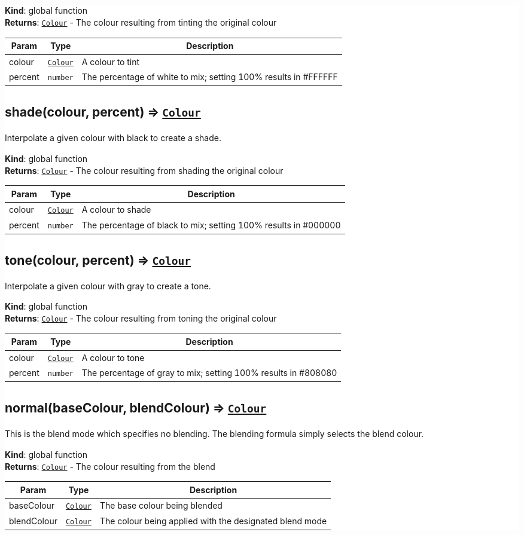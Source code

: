 **Kind**: global function  
**Returns**: [<code>Colour</code>](#Colour) - The colour resulting from tinting the original colour  

| Param | Type | Description |
| --- | --- | --- |
| colour | [<code>Colour</code>](#Colour) | A colour to tint |
| percent | <code>number</code> | The percentage of white to mix; setting 100% results in #FFFFFF |

<a name="shade"></a>

## shade(colour, percent) ⇒ [<code>Colour</code>](#Colour)
Interpolate a given colour with black to create a shade.

**Kind**: global function  
**Returns**: [<code>Colour</code>](#Colour) - The colour resulting from shading the original colour  

| Param | Type | Description |
| --- | --- | --- |
| colour | [<code>Colour</code>](#Colour) | A colour to shade |
| percent | <code>number</code> | The percentage of black to mix; setting 100% results in #000000 |

<a name="tone"></a>

## tone(colour, percent) ⇒ [<code>Colour</code>](#Colour)
Interpolate a given colour with gray to create a tone.

**Kind**: global function  
**Returns**: [<code>Colour</code>](#Colour) - The colour resulting from toning the original colour  

| Param | Type | Description |
| --- | --- | --- |
| colour | [<code>Colour</code>](#Colour) | A colour to tone |
| percent | <code>number</code> | The percentage of gray to mix; setting 100% results in #808080 |

<a name="normal"></a>

## normal(baseColour, blendColour) ⇒ [<code>Colour</code>](#Colour)
This is the blend mode which specifies no blending. The blending formula simply selects the blend colour.

**Kind**: global function  
**Returns**: [<code>Colour</code>](#Colour) - The colour resulting from the blend  

| Param | Type | Description |
| --- | --- | --- |
| baseColour | [<code>Colour</code>](#Colour) | The base colour being blended |
| blendColour | [<code>Colour</code>](#Colour) | The colour being applied with the designated blend mode |
